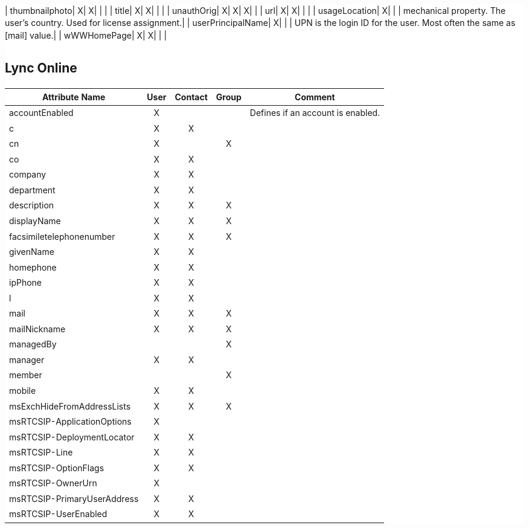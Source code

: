 | thumbnailphoto| X| X|  |  |
| title| X| X|  |  |
| unauthOrig| X| X| X|  |
| url| X| X|  |  |
| usageLocation| X|  |  | mechanical property. The user’s country. Used for license assignment.|
| userPrincipalName| X|  |  | UPN is the login ID for the user. Most often the same as [mail] value.|
| wWWHomePage| X| X|  |  |

## Lync Online

| Attribute Name| User| Contact| Group| Comment |
| --- | :-: | :-: | :-: | --- |
| accountEnabled| X|  |  | Defines if an account is enabled.|
| c| X| X|  |  |
| cn| X|  | X|  |
| co| X| X|  |  |
| company| X| X|  |  |
| department| X| X|  |  |
| description| X| X| X|  |
| displayName| X| X| X|  |
| facsimiletelephonenumber| X| X| X|  |
| givenName| X| X|  |  |
| homephone| X| X|  |  |
| ipPhone| X| X|  |  |
| l| X| X|  |  |
| mail| X| X| X|  |
| mailNickname| X| X| X|  |
| managedBy|  |  | X|  |
| manager| X| X|  |  |
| member|  |  | X|  |
| mobile| X| X|  |  |
| msExchHideFromAddressLists| X| X| X|  |
| msRTCSIP-ApplicationOptions| X|  |  |  |
| msRTCSIP-DeploymentLocator| X| X|  |  |
| msRTCSIP-Line| X| X|  |  |
| msRTCSIP-OptionFlags| X| X|  |  |
| msRTCSIP-OwnerUrn| X|  |  |  |
| msRTCSIP-PrimaryUserAddress| X| X|  |  |
| msRTCSIP-UserEnabled| X| X|  |  |